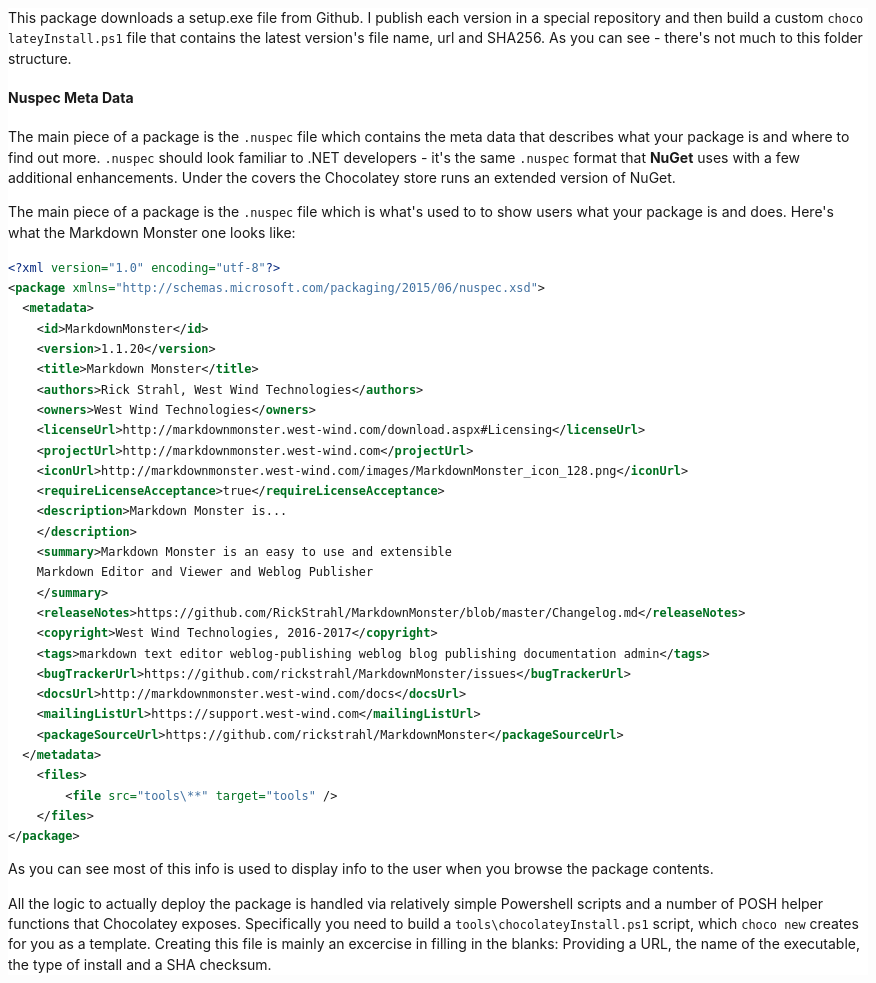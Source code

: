 This package downloads a setup.exe file from Github. I publish each version in a special repository and then build a custom `chocolateyInstall.ps1` file that contains the latest version's file name, url and SHA256. As you can see - there's not much to this folder structure.

#### Nuspec Meta Data
The main piece of a package is the `.nuspec` file which contains the meta data that describes what your package is and where to find out more. `.nuspec` should look familiar to .NET developers - it's the same `.nuspec` format that **NuGet** uses with a few additional enhancements. Under the covers the Chocolatey store runs an extended version of NuGet.

The main piece of a package is the `.nuspec` file which is what's used to to show users what your package is and does. Here's what the Markdown Monster one looks like:

```xml
<?xml version="1.0" encoding="utf-8"?>
<package xmlns="http://schemas.microsoft.com/packaging/2015/06/nuspec.xsd">
  <metadata>
    <id>MarkdownMonster</id>
    <version>1.1.20</version>
    <title>Markdown Monster</title>
    <authors>Rick Strahl, West Wind Technologies</authors>
    <owners>West Wind Technologies</owners>
    <licenseUrl>http://markdownmonster.west-wind.com/download.aspx#Licensing</licenseUrl>
    <projectUrl>http://markdownmonster.west-wind.com</projectUrl>    
    <iconUrl>http://markdownmonster.west-wind.com/images/MarkdownMonster_icon_128.png</iconUrl>
    <requireLicenseAcceptance>true</requireLicenseAcceptance>    
    <description>Markdown Monster is...
    </description>
    <summary>Markdown Monster is an easy to use and extensible 
    Markdown Editor and Viewer and Weblog Publisher
    </summary>
    <releaseNotes>https://github.com/RickStrahl/MarkdownMonster/blob/master/Changelog.md</releaseNotes>
    <copyright>West Wind Technologies, 2016-2017</copyright>
    <tags>markdown text editor weblog-publishing weblog blog publishing documentation admin</tags>
    <bugTrackerUrl>https://github.com/rickstrahl/MarkdownMonster/issues</bugTrackerUrl>
    <docsUrl>http://markdownmonster.west-wind.com/docs</docsUrl>
    <mailingListUrl>https://support.west-wind.com</mailingListUrl>
    <packageSourceUrl>https://github.com/rickstrahl/MarkdownMonster</packageSourceUrl>    
  </metadata>
    <files>
        <file src="tools\**" target="tools" />
    </files>    
</package>
```

As you can see most of this info is used to display info to the user when you browse the package contents.

All the logic to actually deploy the package is handled via relatively simple Powershell scripts and a number of POSH helper functions that Chocolatey exposes. Specifically you need to build a `tools\chocolateyInstall.ps1` script, which `choco new` creates for you as a template. Creating this file is mainly an excercise in filling in the blanks: Providing a URL, the name of the executable, the type of install and a SHA checksum.

